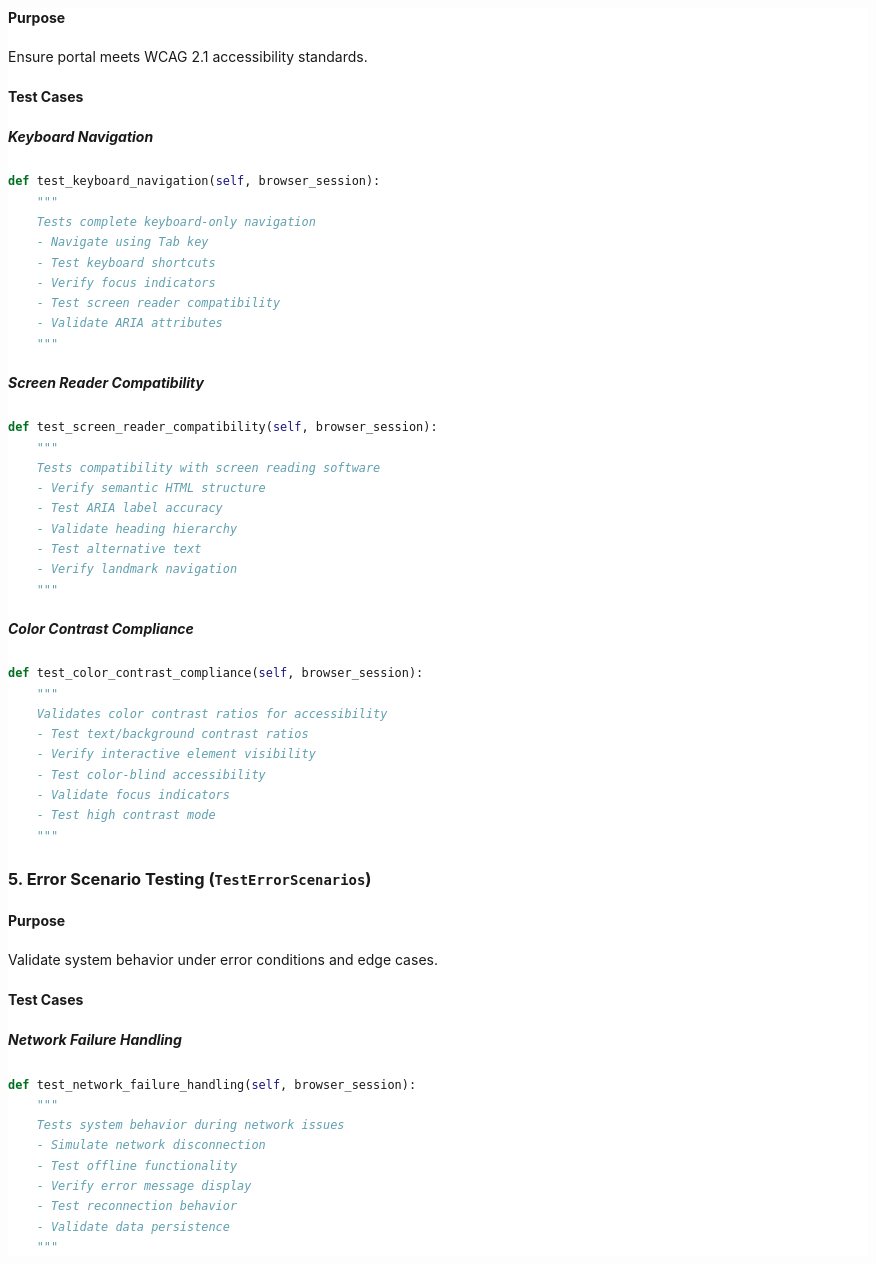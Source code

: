 #### Purpose
Ensure portal meets WCAG 2.1 accessibility standards.

#### Test Cases

##### Keyboard Navigation
```python
def test_keyboard_navigation(self, browser_session):
    """
    Tests complete keyboard-only navigation
    - Navigate using Tab key
    - Test keyboard shortcuts
    - Verify focus indicators
    - Test screen reader compatibility
    - Validate ARIA attributes
    """
```

##### Screen Reader Compatibility
```python
def test_screen_reader_compatibility(self, browser_session):
    """
    Tests compatibility with screen reading software
    - Verify semantic HTML structure
    - Test ARIA label accuracy
    - Validate heading hierarchy
    - Test alternative text
    - Verify landmark navigation
    """
```

##### Color Contrast Compliance
```python
def test_color_contrast_compliance(self, browser_session):
    """
    Validates color contrast ratios for accessibility
    - Test text/background contrast ratios
    - Verify interactive element visibility
    - Test color-blind accessibility
    - Validate focus indicators
    - Test high contrast mode
    """
```

### 5. Error Scenario Testing (`TestErrorScenarios`)

#### Purpose
Validate system behavior under error conditions and edge cases.

#### Test Cases

##### Network Failure Handling
```python
def test_network_failure_handling(self, browser_session):
    """
    Tests system behavior during network issues
    - Simulate network disconnection
    - Test offline functionality
    - Verify error message display
    - Test reconnection behavior
    - Validate data persistence
    """
```
